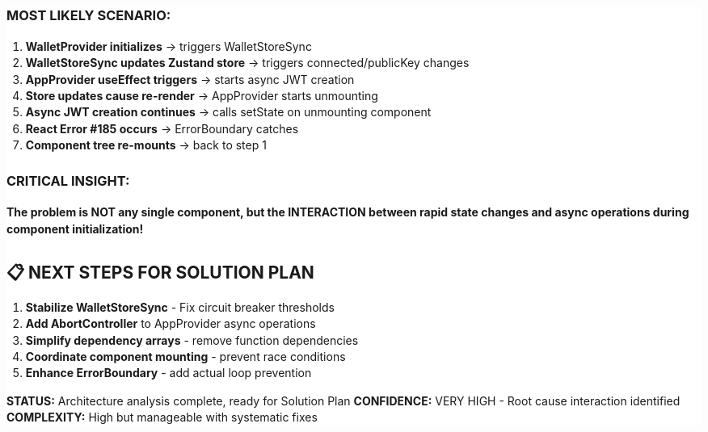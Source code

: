 ### **MOST LIKELY SCENARIO:**

1. **WalletProvider initializes** → triggers WalletStoreSync
2. **WalletStoreSync updates Zustand store** → triggers connected/publicKey changes
3. **AppProvider useEffect triggers** → starts async JWT creation
4. **Store updates cause re-render** → AppProvider starts unmounting
5. **Async JWT creation continues** → calls setState on unmounting component
6. **React Error #185 occurs** → ErrorBoundary catches
7. **Component tree re-mounts** → back to step 1

### **CRITICAL INSIGHT:**
**The problem is NOT any single component, but the INTERACTION between rapid state changes and async operations during component initialization!**

## 📋 NEXT STEPS FOR SOLUTION PLAN

1. **Stabilize WalletStoreSync** - Fix circuit breaker thresholds
2. **Add AbortController** to AppProvider async operations
3. **Simplify dependency arrays** - remove function dependencies
4. **Coordinate component mounting** - prevent race conditions
5. **Enhance ErrorBoundary** - add actual loop prevention

**STATUS:** Architecture analysis complete, ready for Solution Plan
**CONFIDENCE:** VERY HIGH - Root cause interaction identified  
**COMPLEXITY:** High but manageable with systematic fixes 